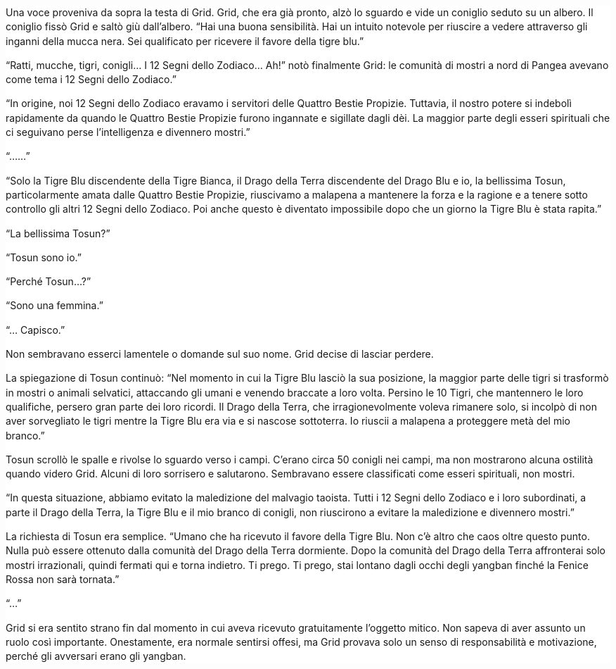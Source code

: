 Una voce proveniva da sopra la testa di Grid. Grid, che era già pronto, alzò lo sguardo e vide un coniglio seduto su un albero. Il coniglio fissò Grid e saltò giù dall’albero. “Hai una buona sensibilità. Hai un intuito notevole per riuscire a vedere attraverso gli inganni della mucca nera. Sei qualificato per ricevere il favore della tigre blu.”
 
“Ratti, mucche, tigri, conigli… I 12 Segni dello Zodiaco… Ah!” notò finalmente Grid: le comunità di mostri a nord di Pangea avevano come tema i 12 Segni dello Zodiaco.”
 
“In origine, noi 12 Segni dello Zodiaco eravamo i servitori delle Quattro Bestie Propizie. Tuttavia, il nostro potere si indebolì rapidamente da quando le Quattro Bestie Propizie furono ingannate e sigillate dagli dèi. La maggior parte degli esseri spirituali che ci seguivano perse l’intelligenza e divennero mostri.”
 
“……”
 
“Solo la Tigre Blu discendente della Tigre Bianca, il Drago della Terra discendente del Drago Blu e io, la bellissima Tosun, particolarmente amata dalle Quattro Bestie Propizie, riuscivamo a malapena a mantenere la forza e la ragione e a tenere sotto controllo gli altri 12 Segni dello Zodiaco. Poi anche questo è diventato impossibile dopo che un giorno la Tigre Blu è stata rapita.”
 
“La bellissima Tosun?”
 
“Tosun sono io.”
 
“Perché Tosun…?”
 
“Sono una femmina.”
 
“… Capisco.”
 
Non sembravano esserci lamentele o domande sul suo nome. Grid decise di lasciar perdere.
 
La spiegazione di Tosun continuò: “Nel momento in cui la Tigre Blu lasciò la sua posizione, la maggior parte delle tigri si trasformò in mostri o animali selvatici, attaccando gli umani e venendo braccate a loro volta. Persino le 10 Tigri, che mantennero le loro qualifiche, persero gran parte dei loro ricordi. Il Drago della Terra, che irragionevolmente voleva rimanere solo, si incolpò di non aver sorvegliato le tigri mentre la Tigre Blu era via e si nascose sottoterra. Io riuscii a malapena a proteggere metà del mio branco.”
 
Tosun scrollò le spalle e rivolse lo sguardo verso i campi. C’erano circa 50 conigli nei campi, ma non mostrarono alcuna ostilità quando videro Grid. Alcuni di loro sorrisero e salutarono. Sembravano essere classificati come esseri spirituali, non mostri.
 
“In questa situazione, abbiamo evitato la maledizione del malvagio taoista. Tutti i 12 Segni dello Zodiaco e i loro subordinati, a parte il Drago della Terra, la Tigre Blu e il mio branco di conigli, non riuscirono a evitare la maledizione e divennero mostri.”
 
La richiesta di Tosun era semplice. “Umano che ha ricevuto il favore della Tigre Blu. Non c’è altro che caos oltre questo punto. Nulla può essere ottenuto dalla comunità del Drago della Terra dormiente. Dopo la comunità del Drago della Terra affronterai solo mostri irrazionali, quindi fermati qui e torna indietro. Ti prego. Ti prego, stai lontano dagli occhi degli yangban finché la Fenice Rossa non sarà tornata.”
 
“…”
 
Grid si era sentito strano fin dal momento in cui aveva ricevuto gratuitamente l’oggetto mitico. Non sapeva di aver assunto un ruolo così importante. Onestamente, era normale sentirsi offesi, ma Grid provava solo un senso di responsabilità e motivazione, perché gli avversari erano gli yangban.
 